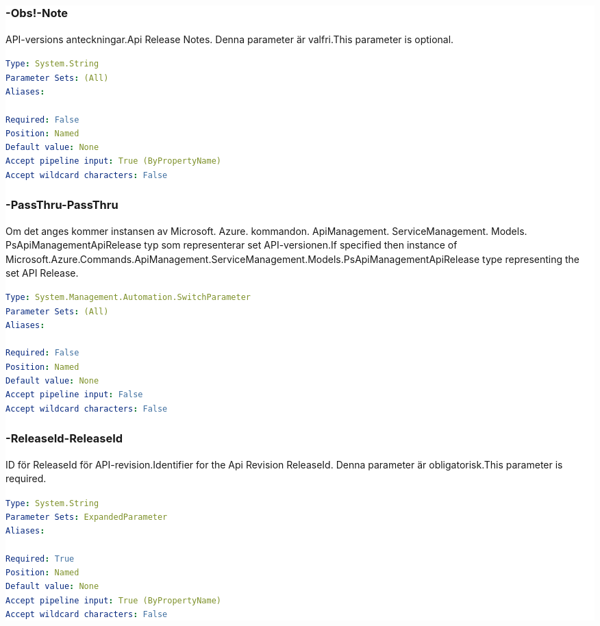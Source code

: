 ### <span data-ttu-id="cd091-123">-Obs!</span><span class="sxs-lookup"><span data-stu-id="cd091-123">-Note</span></span>
<span data-ttu-id="cd091-124">API-versions anteckningar.</span><span class="sxs-lookup"><span data-stu-id="cd091-124">Api Release Notes.</span></span>
<span data-ttu-id="cd091-125">Denna parameter är valfri.</span><span class="sxs-lookup"><span data-stu-id="cd091-125">This parameter is optional.</span></span>

```yaml
Type: System.String
Parameter Sets: (All)
Aliases:

Required: False
Position: Named
Default value: None
Accept pipeline input: True (ByPropertyName)
Accept wildcard characters: False
```

### <span data-ttu-id="cd091-126">-PassThru</span><span class="sxs-lookup"><span data-stu-id="cd091-126">-PassThru</span></span>
<span data-ttu-id="cd091-127">Om det anges kommer instansen av Microsoft. Azure. kommandon. ApiManagement. ServiceManagement. Models. PsApiManagementApiRelease typ som representerar set API-versionen.</span><span class="sxs-lookup"><span data-stu-id="cd091-127">If specified then instance of Microsoft.Azure.Commands.ApiManagement.ServiceManagement.Models.PsApiManagementApiRelease type representing the set API Release.</span></span>

```yaml
Type: System.Management.Automation.SwitchParameter
Parameter Sets: (All)
Aliases:

Required: False
Position: Named
Default value: None
Accept pipeline input: False
Accept wildcard characters: False
```

### <span data-ttu-id="cd091-128">-ReleaseId</span><span class="sxs-lookup"><span data-stu-id="cd091-128">-ReleaseId</span></span>
<span data-ttu-id="cd091-129">ID för ReleaseId för API-revision.</span><span class="sxs-lookup"><span data-stu-id="cd091-129">Identifier for the Api Revision ReleaseId.</span></span>
<span data-ttu-id="cd091-130">Denna parameter är obligatorisk.</span><span class="sxs-lookup"><span data-stu-id="cd091-130">This parameter is required.</span></span>

```yaml
Type: System.String
Parameter Sets: ExpandedParameter
Aliases:

Required: True
Position: Named
Default value: None
Accept pipeline input: True (ByPropertyName)
Accept wildcard characters: False
```
